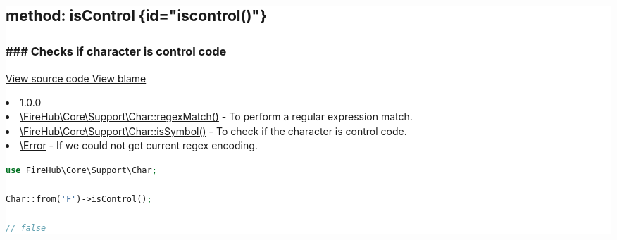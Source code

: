 ## method: isControl {id="iscontrol()"}

<code-block lang="php">
    <![CDATA[public Char::isControl()]]>
</code-block>













### ### Checks if character is control code



<deflist><def title="Source code:">
                <a href="https://github.com/The-FireHub-Project/Core/blob/develop-pre-alpha-m1/src/support/firehub.Char.php#L347">
                    View source code
                </a>
            </def>
            <def title="Blame:">
                <a href="https://github.com/The-FireHub-Project/Core/blame/develop-pre-alpha-m1/src/support/firehub.Char.php#L347">
                    View blame
                </a>
            </def></deflist>
<deflist>
    <def title="Version history:">
        <list><li>1.0.0</li></list>
    </def>
</deflist>
<deflist>
    <def title="This method uses:">
        <list><li><a href="Char.md#regexmatch()">\FireHub\Core\Support\Char::regexMatch()</a>  - <format style="italic">To perform a regular expression match.</format></li></list>
    </def>
</deflist>
<deflist>
    <def title="This method is used by:">
        <list><li><a href="Char.md#issymbol()">\FireHub\Core\Support\Char::isSymbol()</a>  - <format style="italic">To check if the character is control code.</format></li></list>
    </def>
</deflist>
<deflist>
    <def title="This method throws:">
        <list><li><a href="Error.md">\Error</a> - <format style="italic">If we could not get current regex encoding.</format></li></list>
    </def>
</deflist>
```php
use FireHub\Core\Support\Char;

Char::from('F')->isControl();

// false
```
